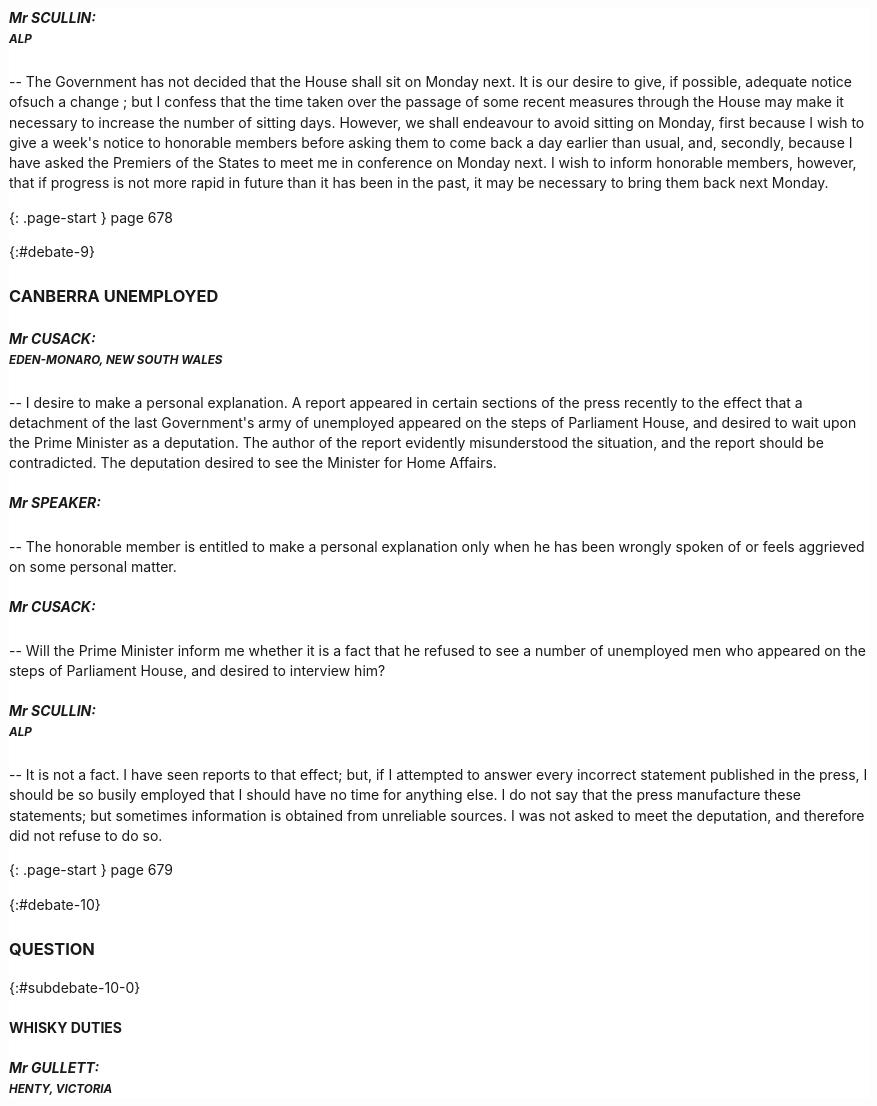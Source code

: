 ##### Mr SCULLIN:<br><small class="text-muted">ALP</small>

-- The Government has not decided that the House shall sit on Monday next. It is our desire to give, if possible, adequate notice ofsuch a change ; but I confess that the time taken over the passage of some recent measures through the House may make it necessary to increase the number of sitting days. However, we shall endeavour to avoid sitting on Monday, first because I wish to give a week's notice to honorable members before asking them to come back a day earlier than usual, and, secondly, because I have asked the Premiers of the States to meet me in conference on Monday next. I wish to inform honorable members, however, that if progress is not more rapid in future than it has been in the past, it may be necessary to bring them back next Monday. 

{: .page-start }
page 678

{:#debate-9}
### CANBERRA UNEMPLOYED

##### Mr CUSACK:<br><small class="text-muted">EDEN-MONARO, NEW SOUTH WALES</small>

-- I desire to make a personal explanation. A report appeared in certain sections of the press recently to the effect that a detachment of the last Government's army of unemployed appeared on the steps of Parliament House, and desired to wait upon the Prime Minister as a deputation. The author of the report evidently misunderstood the situation, and the report should be contradicted. The deputation desired to see the Minister for Home Affairs. 

##### Mr SPEAKER:

-- The honorable member is entitled to make a personal explanation only when he has been wrongly spoken of or feels aggrieved on some personal matter. 

##### Mr CUSACK:

-- Will the Prime Minister inform me whether it is a fact  that he refused to see a number of unemployed men who appeared on the steps of Parliament House, and desired to interview him? 

##### Mr SCULLIN:<br><small class="text-muted">ALP</small>

-- It is not a fact. I have seen reports to that effect; but, if I attempted to answer every incorrect statement published in the press, I should be so busily employed that I should have no time for anything else. I do not say that the press manufacture these statements; but sometimes information is obtained from unreliable sources. I was not asked to meet the deputation, and therefore did not refuse to do so. 

{: .page-start }
page 679

{:#debate-10}
### QUESTION

{:#subdebate-10-0}
#### WHISKY DUTIES

##### Mr GULLETT:<br><small class="text-muted">HENTY, VICTORIA</small>
